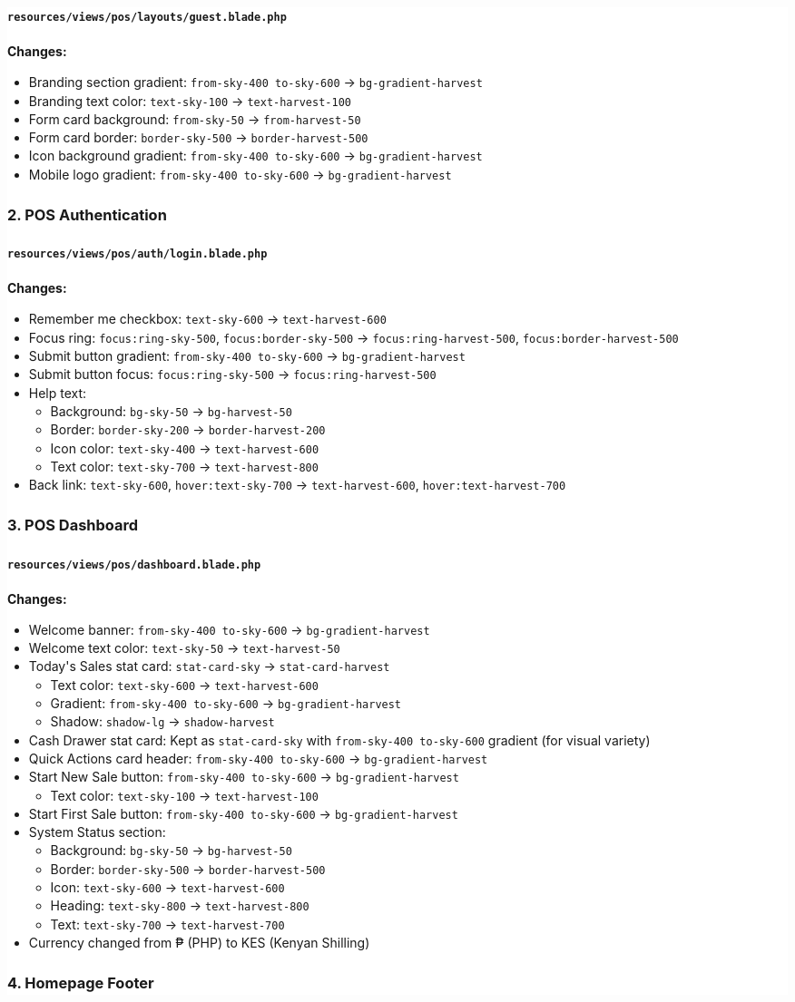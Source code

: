 #### `resources/views/pos/layouts/guest.blade.php`
**Changes:**
- Branding section gradient: `from-sky-400 to-sky-600` → `bg-gradient-harvest`
- Branding text color: `text-sky-100` → `text-harvest-100`
- Form card background: `from-sky-50` → `from-harvest-50`
- Form card border: `border-sky-500` → `border-harvest-500`
- Icon background gradient: `from-sky-400 to-sky-600` → `bg-gradient-harvest`
- Mobile logo gradient: `from-sky-400 to-sky-600` → `bg-gradient-harvest`

### 2. **POS Authentication**

#### `resources/views/pos/auth/login.blade.php`
**Changes:**
- Remember me checkbox: `text-sky-600` → `text-harvest-600`
- Focus ring: `focus:ring-sky-500`, `focus:border-sky-500` → `focus:ring-harvest-500`, `focus:border-harvest-500`
- Submit button gradient: `from-sky-400 to-sky-600` → `bg-gradient-harvest`
- Submit button focus: `focus:ring-sky-500` → `focus:ring-harvest-500`
- Help text:
  - Background: `bg-sky-50` → `bg-harvest-50`
  - Border: `border-sky-200` → `border-harvest-200`
  - Icon color: `text-sky-400` → `text-harvest-600`
  - Text color: `text-sky-700` → `text-harvest-800`
- Back link: `text-sky-600`, `hover:text-sky-700` → `text-harvest-600`, `hover:text-harvest-700`

### 3. **POS Dashboard**

#### `resources/views/pos/dashboard.blade.php`
**Changes:**
- Welcome banner: `from-sky-400 to-sky-600` → `bg-gradient-harvest`
- Welcome text color: `text-sky-50` → `text-harvest-50`
- Today's Sales stat card: `stat-card-sky` → `stat-card-harvest`
  - Text color: `text-sky-600` → `text-harvest-600`
  - Gradient: `from-sky-400 to-sky-600` → `bg-gradient-harvest`
  - Shadow: `shadow-lg` → `shadow-harvest`
- Cash Drawer stat card: Kept as `stat-card-sky` with `from-sky-400 to-sky-600` gradient (for visual variety)
- Quick Actions card header: `from-sky-400 to-sky-600` → `bg-gradient-harvest`
- Start New Sale button: `from-sky-400 to-sky-600` → `bg-gradient-harvest`
  - Text color: `text-sky-100` → `text-harvest-100`
- Start First Sale button: `from-sky-400 to-sky-600` → `bg-gradient-harvest`
- System Status section:
  - Background: `bg-sky-50` → `bg-harvest-50`
  - Border: `border-sky-500` → `border-harvest-500`
  - Icon: `text-sky-600` → `text-harvest-600`
  - Heading: `text-sky-800` → `text-harvest-800`
  - Text: `text-sky-700` → `text-harvest-700`
- Currency changed from ₱ (PHP) to KES (Kenyan Shilling)

### 4. **Homepage Footer**
